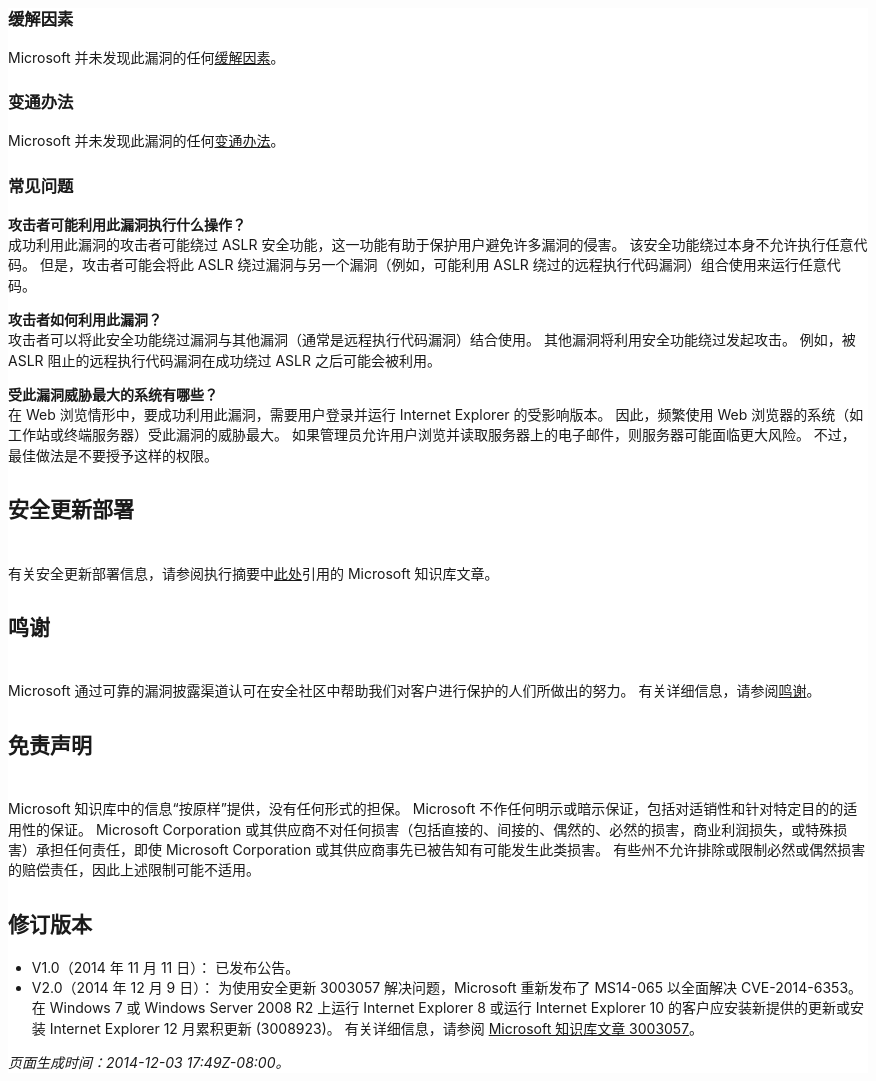 ### 缓解因素
  
Microsoft 并未发现此漏洞的任何[缓解因素](https://technet.microsoft.com/zh-cn/library/security/dn848375.aspx)。
  
### 变通办法
  
Microsoft 并未发现此漏洞的任何[变通办法](https://technet.microsoft.com/zh-cn/library/security/dn848375.aspx)。
  
### 常见问题
  
**攻击者可能利用此漏洞执行什么操作？**   
成功利用此漏洞的攻击者可能绕过 ASLR 安全功能，这一功能有助于保护用户避免许多漏洞的侵害。 该安全功能绕过本身不允许执行任意代码。 但是，攻击者可能会将此 ASLR 绕过漏洞与另一个漏洞（例如，可能利用 ASLR 绕过的远程执行代码漏洞）组合使用来运行任意代码。
  
**攻击者如何利用此漏洞？**   
攻击者可以将此安全功能绕过漏洞与其他漏洞（通常是远程执行代码漏洞）结合使用。 其他漏洞将利用安全功能绕过发起攻击。 例如，被 ASLR 阻止的远程执行代码漏洞在成功绕过 ASLR 之后可能会被利用。
  
**受此漏洞威胁最大的系统有哪些？**   
在 Web 浏览情形中，要成功利用此漏洞，需要用户登录并运行 Internet Explorer 的受影响版本。 因此，频繁使用 Web 浏览器的系统（如工作站或终端服务器）受此漏洞的威胁最大。 如果管理员允许用户浏览并读取服务器上的电子邮件，则服务器可能面临更大风险。 不过，最佳做法是不要授予这样的权限。
  
安全更新部署  
------------
  
<span id="sectionToggle8"></span>  
有关安全更新部署信息，请参阅执行摘要中[此处](#kbarticle)引用的 Microsoft 知识库文章。
  
鸣谢  
----
  
<span id="sectionToggle9"></span>  
Microsoft 通过可靠的漏洞披露渠道认可在安全社区中帮助我们对客户进行保护的人们所做出的努力。 有关详细信息，请参阅[鸣谢](https://technet.microsoft.com/zh-cn/library/security/dn820091.aspx)。
  
免责声明  
--------
  
<span id="sectionToggle10"></span>  
Microsoft 知识库中的信息“按原样”提供，没有任何形式的担保。 Microsoft 不作任何明示或暗示保证，包括对适销性和针对特定目的的适用性的保证。 Microsoft Corporation 或其供应商不对任何损害（包括直接的、间接的、偶然的、必然的损害，商业利润损失，或特殊损害）承担任何责任，即使 Microsoft Corporation 或其供应商事先已被告知有可能发生此类损害。 有些州不允许排除或限制必然或偶然损害的赔偿责任，因此上述限制可能不适用。
  
修订版本  
--------
  
<span id="sectionToggle11"></span>  
-   V1.0（2014 年 11 月 11 日）： 已发布公告。  
-   V2.0（2014 年 12 月 9 日）： 为使用安全更新 3003057 解决问题，Microsoft 重新发布了 MS14-065 以全面解决 CVE-2014-6353。 在 Windows 7 或 Windows Server 2008 R2 上运行 Internet Explorer 8 或运行 Internet Explorer 10 的客户应安装新提供的更新或安装 Internet Explorer 12 月累积更新 (3008923)。 有关详细信息，请参阅 [Microsoft 知识库文章 3003057](https://support.microsoft.com/kb/3003057/zh-cn)。
  
*页面生成时间：2014-12-03 17:49Z-08:00。*
